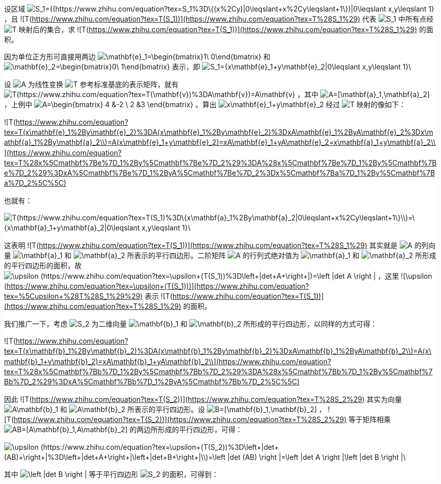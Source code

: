 设区域 ![S_1=\{(https://www.zhihu.com/equation?tex=S_1%3D\{(x%2Cy)|0\leqslant+x%2Cy\leqslant+1\})|0\leqslant x,y\leqslant 1\}](https://www.zhihu.com/equation?tex=S_1%3D%5C%7B%28x%2Cy%29%7C0%5Cleqslant+x%2Cy%5Cleqslant+1%5C%7D) ，且 ![T(https://www.zhihu.com/equation?tex=T(S_1))](https://www.zhihu.com/equation?tex=T%28S_1%29) 代表 ![S_1](https://www.zhihu.com/equation?tex=S_1) 中所有点经 ![T](https://www.zhihu.com/equation?tex=T) 映射后的集合，求 ![T(https://www.zhihu.com/equation?tex=T(S_1))](https://www.zhihu.com/equation?tex=T%28S_1%29) 的面积。

因为单位正方形可直接用两边 ![\mathbf{e}_1=\begin{bmatrix}1\\ 0\end{bmatrix}](https://www.zhihu.com/equation?tex=\mathbf{e}_1%3D\begin{bmatrix}1\\+0\end{bmatrix}) 和 ![\mathbf{e}_2=\begin{bmatrix}0\\ 1\end{bmatrix}](https://www.zhihu.com/equation?tex=\mathbf{e}_2%3D\begin{bmatrix}0\\+1\end{bmatrix}) 表示，即
![S_1=\{x\mathbf{e}_1+y\mathbf{e}_2|0\leqslant x,y\leqslant 1\}\\](https://www.zhihu.com/equation?tex=S_1%3D\{x\mathbf{e}_1%2By\mathbf{e}_2|0\leqslant+x%2Cy\leqslant+1\}\\)

设 ![A](https://www.zhihu.com/equation?tex=A) 为线性变换 ![T](https://www.zhihu.com/equation?tex=T) 参考标准基底的表示矩阵，就有 ![T(https://www.zhihu.com/equation?tex=T(\mathbf{v})%3DA\mathbf{v})=A\mathbf{v}](https://www.zhihu.com/equation?tex=T%28%5Cmathbf%7Bv%7D%29%3DA%5Cmathbf%7Bv%7D) ，其中 ![A=[\mathbf{a}_1,\mathbf{a}_2]](https://www.zhihu.com/equation?tex=A%3D[\mathbf{a}_1%2C\mathbf{a}_2]) ，上例中 ![A=\begin{bmatrix} 4 &-2 \\ 2 &3 \end{bmatrix}](https://www.zhihu.com/equation?tex=A%3D\begin{bmatrix}+4+%26-2+\\+2+%263+\end{bmatrix}) 。算出 ![x\mathbf{e}_1+y\mathbf{e}_2](https://www.zhihu.com/equation?tex=x\mathbf{e}_1%2By\mathbf{e}_2) 经过 ![T](https://www.zhihu.com/equation?tex=T) 映射的像如下：

![T(https://www.zhihu.com/equation?tex=T(x\mathbf{e}_1%2By\mathbf{e}_2)%3DA(x\mathbf{e}_1%2By\mathbf{e}_2)%3DxA\mathbf{e}_1%2ByA\mathbf{e}_2%3Dx\mathbf{a}_1%2By\mathbf{a}_2\\)=A(x\mathbf{e}_1+y\mathbf{e}_2)=xA\mathbf{e}_1+yA\mathbf{e}_2=x\mathbf{a}_1+y\mathbf{a}_2\\](https://www.zhihu.com/equation?tex=T%28x%5Cmathbf%7Be%7D_1%2By%5Cmathbf%7Be%7D_2%29%3DA%28x%5Cmathbf%7Be%7D_1%2By%5Cmathbf%7Be%7D_2%29%3DxA%5Cmathbf%7Be%7D_1%2ByA%5Cmathbf%7Be%7D_2%3Dx%5Cmathbf%7Ba%7D_1%2By%5Cmathbf%7Ba%7D_2%5C%5C)

也就有：

![T(https://www.zhihu.com/equation?tex=T(S_1)%3D\{x\mathbf{a}_1%2By\mathbf{a}_2|0\leqslant+x%2Cy\leqslant+1\}\\)=\{x\mathbf{a}_1+y\mathbf{a}_2|0\leqslant x,y\leqslant 1\}\\](https://www.zhihu.com/equation?tex=T%28S_1%29%3D%5C%7Bx%5Cmathbf%7Ba%7D_1%2By%5Cmathbf%7Ba%7D_2%7C0%5Cleqslant+x%2Cy%5Cleqslant+1%5C%7D%5C%5C)

这表明 ![T(https://www.zhihu.com/equation?tex=T(S_1))](https://www.zhihu.com/equation?tex=T%28S_1%29) 其实就是 ![A](https://www.zhihu.com/equation?tex=A) 的列向量 ![\mathbf{a}_1](https://www.zhihu.com/equation?tex=\mathbf{a}_1) 和 ![\mathbf{a}_2](https://www.zhihu.com/equation?tex=\mathbf{a}_2) 所表示的平行四边形。二阶矩阵 ![A](https://www.zhihu.com/equation?tex=A) 的行列式绝对值为 ![\mathbf{a}_1](https://www.zhihu.com/equation?tex=\mathbf{a}_1) 和 ![\mathbf{a}_2](https://www.zhihu.com/equation?tex=\mathbf{a}_2) 所形成的平行四边形的面积，故 ![\upsilon (https://www.zhihu.com/equation?tex=\upsilon+(T(S_1))%3D\left+|det+A+\right+|)=\left |det A \right |](https://www.zhihu.com/equation?tex=%5Cupsilon+%28T%28S_1%29%29%3D%5Cleft+%7Cdet+A+%5Cright+%7C) ，这里 ![\upsilon (https://www.zhihu.com/equation?tex=\upsilon+(T(S_1)))](https://www.zhihu.com/equation?tex=%5Cupsilon+%28T%28S_1%29%29) 表示 ![T(https://www.zhihu.com/equation?tex=T(S_1))](https://www.zhihu.com/equation?tex=T%28S_1%29) 的面积。

我们推广一下，考虑 ![S_2](https://www.zhihu.com/equation?tex=S_2) 为二维向量 ![\mathbf{b}_1](https://www.zhihu.com/equation?tex=\mathbf{b}_1) 和 ![\mathbf{b}_2](https://www.zhihu.com/equation?tex=\mathbf{b}_2) 所形成的平行四边形，以同样的方式可得：

![T(https://www.zhihu.com/equation?tex=T(x\mathbf{b}_1%2By\mathbf{b}_2)%3DA(x\mathbf{b}_1%2By\mathbf{b}_2)%3DxA\mathbf{b}_1%2ByA\mathbf{b}_2\\)=A(x\mathbf{b}_1+y\mathbf{b}_2)=xA\mathbf{b}_1+yA\mathbf{b}_2\\](https://www.zhihu.com/equation?tex=T%28x%5Cmathbf%7Bb%7D_1%2By%5Cmathbf%7Bb%7D_2%29%3DA%28x%5Cmathbf%7Bb%7D_1%2By%5Cmathbf%7Bb%7D_2%29%3DxA%5Cmathbf%7Bb%7D_1%2ByA%5Cmathbf%7Bb%7D_2%5C%5C)

因此 ![T(https://www.zhihu.com/equation?tex=T(S_2))](https://www.zhihu.com/equation?tex=T%28S_2%29) 其实为向量 ![A\mathbf{b}_1](https://www.zhihu.com/equation?tex=A\mathbf{b}_1) 和 ![A\mathbf{b}_2](https://www.zhihu.com/equation?tex=A\mathbf{b}_2) 所表示的平行四边形。设 ![B=[\mathbf{b}_1,\mathbf{b}_2]](https://www.zhihu.com/equation?tex=B%3D[\mathbf{b}_1%2C\mathbf{b}_2]) ， ![T(https://www.zhihu.com/equation?tex=T(S_2))](https://www.zhihu.com/equation?tex=T%28S_2%29) 等于矩阵相乘 ![AB=[A\mathbf{b}_1,A\mathbf{b}_2]](https://www.zhihu.com/equation?tex=AB%3D[A\mathbf{b}_1%2CA\mathbf{b}_2]) 的两边所形成的平行四边形，可得：

![\upsilon (https://www.zhihu.com/equation?tex=\upsilon+(T(S_2))%3D\left+|det+(AB)+\right+|%3D\left+|det+A+\right+|\left+|det+B+\right+|\\)=\left |det (AB) \right |=\left |det A \right |\left |det B \right |\\](https://www.zhihu.com/equation?tex=%5Cupsilon+%28T%28S_2%29%29%3D%5Cleft+%7Cdet+%28AB%29+%5Cright+%7C%3D%5Cleft+%7Cdet+A+%5Cright+%7C%5Cleft+%7Cdet+B+%5Cright+%7C%5C%5C)

其中 ![\left |det B \right |](https://www.zhihu.com/equation?tex=\left+|det+B+\right+|) 等于平行四边形 ![S_2](https://www.zhihu.com/equation?tex=S_2) 的面积，可得到：
